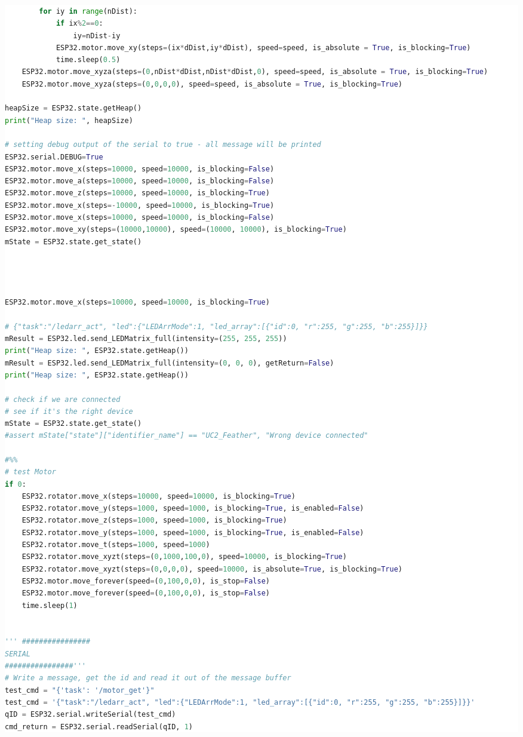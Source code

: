 ```python
        for iy in range(nDist):
            if ix%2==0:
                iy=nDist-iy
            ESP32.motor.move_xy(steps=(ix*dDist,iy*dDist), speed=speed, is_absolute = True, is_blocking=True)
            time.sleep(0.5)
    ESP32.motor.move_xyza(steps=(0,nDist*dDist,nDist*dDist,0), speed=speed, is_absolute = True, is_blocking=True)
    ESP32.motor.move_xyza(steps=(0,0,0,0), speed=speed, is_absolute = True, is_blocking=True)

heapSize = ESP32.state.getHeap()
print("Heap size: ", heapSize)

# setting debug output of the serial to true - all message will be printed
ESP32.serial.DEBUG=True
ESP32.motor.move_x(steps=10000, speed=10000, is_blocking=False)
ESP32.motor.move_a(steps=10000, speed=10000, is_blocking=False)
ESP32.motor.move_z(steps=10000, speed=10000, is_blocking=True)
ESP32.motor.move_x(steps=-10000, speed=10000, is_blocking=True)
ESP32.motor.move_x(steps=10000, speed=10000, is_blocking=False)
ESP32.motor.move_xy(steps=(10000,10000), speed=(10000, 10000), is_blocking=True)
mState = ESP32.state.get_state()




ESP32.motor.move_x(steps=10000, speed=10000, is_blocking=True)

# {"task":"/ledarr_act", "led":{"LEDArrMode":1, "led_array":[{"id":0, "r":255, "g":255, "b":255}]}}
mResult = ESP32.led.send_LEDMatrix_full(intensity=(255, 255, 255))
print("Heap size: ", ESP32.state.getHeap())
mResult = ESP32.led.send_LEDMatrix_full(intensity=(0, 0, 0), getReturn=False)
print("Heap size: ", ESP32.state.getHeap())

# check if we are connected 
# see if it's the right device
mState = ESP32.state.get_state()
#assert mState["state"]["identifier_name"] == "UC2_Feather", "Wrong device connected"

#%% 
# test Motor
if 0:
    ESP32.rotator.move_x(steps=10000, speed=10000, is_blocking=True)
    ESP32.rotator.move_y(steps=1000, speed=1000, is_blocking=True, is_enabled=False)
    ESP32.rotator.move_z(steps=1000, speed=1000, is_blocking=True)
    ESP32.rotator.move_y(steps=1000, speed=1000, is_blocking=True, is_enabled=False)
    ESP32.rotator.move_t(steps=1000, speed=1000)
    ESP32.rotator.move_xyzt(steps=(0,1000,100,0), speed=10000, is_blocking=True)
    ESP32.rotator.move_xyzt(steps=(0,0,0,0), speed=10000, is_absolute=True, is_blocking=True)
    ESP32.motor.move_forever(speed=(0,100,0,0), is_stop=False)
    ESP32.motor.move_forever(speed=(0,100,0,0), is_stop=False)
    time.sleep(1)


''' ################
SERIAL
################'''
# Write a message, get the id and read it out of the message buffer
test_cmd = "{'task': '/motor_get'}"
test_cmd = '{"task":"/ledarr_act", "led":{"LEDArrMode":1, "led_array":[{"id":0, "r":255, "g":255, "b":255}]}}'
qID = ESP32.serial.writeSerial(test_cmd)
cmd_return = ESP32.serial.readSerial(qID, 1)
```